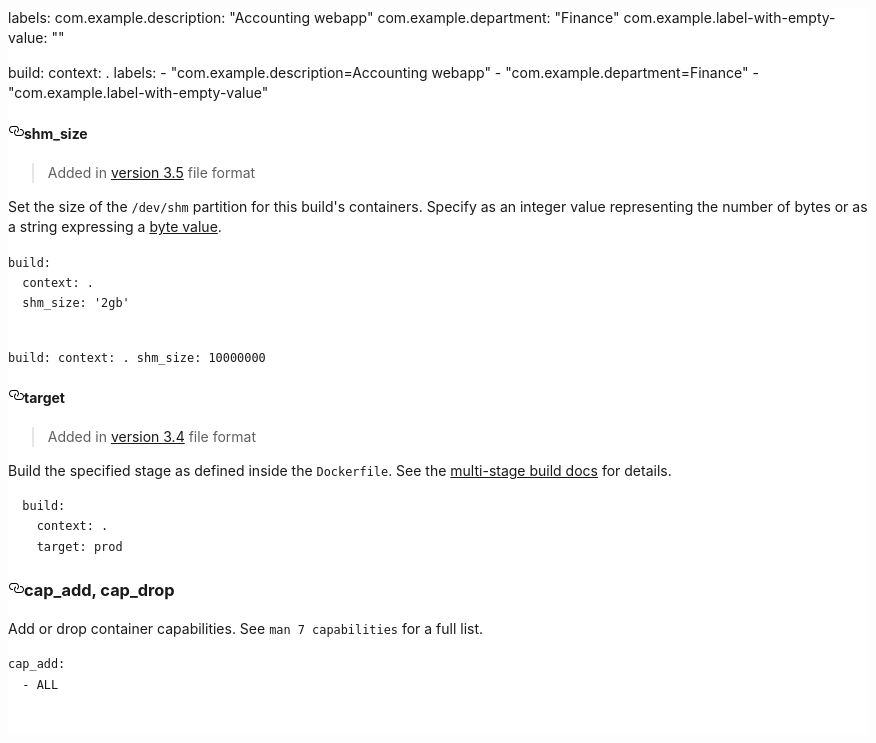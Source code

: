   labels:
    com.example.description: "Accounting webapp"
    com.example.department: "Finance"
    com.example.label-with-empty-value: ""


build:
  context: .
  labels:
    - "com.example.description=Accounting webapp"
    - "com.example.department=Finance"
    - "com.example.label-with-empty-value"
</code></pre>
<h4><a id="user-content-shm_size" class="anchor" aria-hidden="true" href="#shm_size"><svg class="octicon octicon-link" viewBox="0 0 16 16" version="1.1" width="16" height="16" aria-hidden="true"><path fill-rule="evenodd" d="M4 9h1v1H4c-1.5 0-3-1.69-3-3.5S2.55 3 4 3h4c1.45 0 3 1.69 3 3.5 0 1.41-.91 2.72-2 3.25V8.59c.58-.45 1-1.27 1-2.09C10 5.22 8.98 4 8 4H4c-.98 0-2 1.22-2 2.5S3 9 4 9zm9-3h-1v1h1c1 0 2 1.22 2 2.5S13.98 12 13 12H9c-.98 0-2-1.22-2-2.5 0-.83.42-1.64 1-2.09V6.25c-1.09.53-2 1.84-2 3.25C6 11.31 7.55 13 9 13h4c1.45 0 3-1.69 3-3.5S14.5 6 13 6z"></path></svg></a>shm_size</h4>
<blockquote>
<p>Added in <a href="/docker/docker.github.io/blob/master/compose/compose-file/compose-versioning.md#version-35">version 3.5</a> file format</p>
</blockquote>
<p>Set the size of the <code>/dev/shm</code> partition for this build's containers. Specify
as an integer value representing the number of bytes or as a string expressing
a <a href="#specifying-byte-values">byte value</a>.</p>
<pre><code>build:
  context: .
  shm_size: '2gb'


build:
  context: .
  shm_size: 10000000
</code></pre>
<h4><a id="user-content-target" class="anchor" aria-hidden="true" href="#target"><svg class="octicon octicon-link" viewBox="0 0 16 16" version="1.1" width="16" height="16" aria-hidden="true"><path fill-rule="evenodd" d="M4 9h1v1H4c-1.5 0-3-1.69-3-3.5S2.55 3 4 3h4c1.45 0 3 1.69 3 3.5 0 1.41-.91 2.72-2 3.25V8.59c.58-.45 1-1.27 1-2.09C10 5.22 8.98 4 8 4H4c-.98 0-2 1.22-2 2.5S3 9 4 9zm9-3h-1v1h1c1 0 2 1.22 2 2.5S13.98 12 13 12H9c-.98 0-2-1.22-2-2.5 0-.83.42-1.64 1-2.09V6.25c-1.09.53-2 1.84-2 3.25C6 11.31 7.55 13 9 13h4c1.45 0 3-1.69 3-3.5S14.5 6 13 6z"></path></svg></a>target</h4>
<blockquote>
<p>Added in <a href="/docker/docker.github.io/blob/master/compose/compose-file/compose-versioning.md#version-34">version 3.4</a> file format</p>
</blockquote>
<p>Build the specified stage as defined inside the <code>Dockerfile</code>. See the
<a href="/docker/docker.github.io/blob/master/engine/userguide/eng-image/multistage-build.md">multi-stage build docs</a> for
details.</p>
<pre><code>  build:
    context: .
    target: prod
</code></pre>
<h3><a id="user-content-cap_add-cap_drop" class="anchor" aria-hidden="true" href="#cap_add-cap_drop"><svg class="octicon octicon-link" viewBox="0 0 16 16" version="1.1" width="16" height="16" aria-hidden="true"><path fill-rule="evenodd" d="M4 9h1v1H4c-1.5 0-3-1.69-3-3.5S2.55 3 4 3h4c1.45 0 3 1.69 3 3.5 0 1.41-.91 2.72-2 3.25V8.59c.58-.45 1-1.27 1-2.09C10 5.22 8.98 4 8 4H4c-.98 0-2 1.22-2 2.5S3 9 4 9zm9-3h-1v1h1c1 0 2 1.22 2 2.5S13.98 12 13 12H9c-.98 0-2-1.22-2-2.5 0-.83.42-1.64 1-2.09V6.25c-1.09.53-2 1.84-2 3.25C6 11.31 7.55 13 9 13h4c1.45 0 3-1.69 3-3.5S14.5 6 13 6z"></path></svg></a>cap_add, cap_drop</h3>
<p>Add or drop container capabilities.
See <code>man 7 capabilities</code> for a full list.</p>
<pre><code>cap_add:
  - ALL
